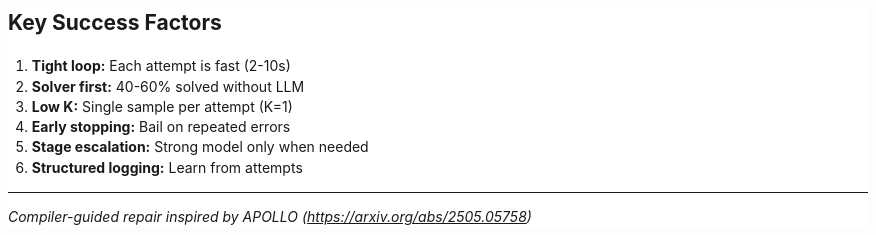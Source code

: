 
## Key Success Factors

1. **Tight loop:** Each attempt is fast (2-10s)
2. **Solver first:** 40-60% solved without LLM
3. **Low K:** Single sample per attempt (K=1)
4. **Early stopping:** Bail on repeated errors
5. **Stage escalation:** Strong model only when needed
6. **Structured logging:** Learn from attempts

---

*Compiler-guided repair inspired by APOLLO (https://arxiv.org/abs/2505.05758)*

